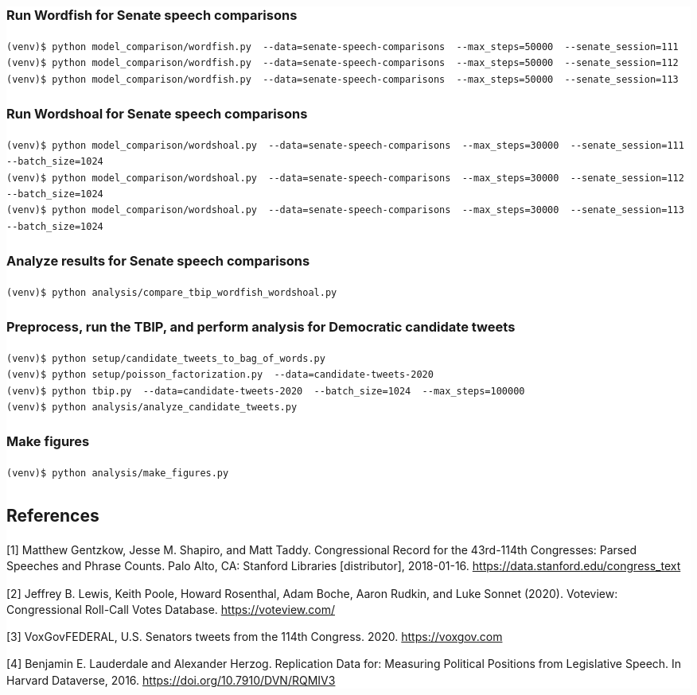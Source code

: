 ### Run Wordfish for Senate speech comparisons
```{bash}
(venv)$ python model_comparison/wordfish.py  --data=senate-speech-comparisons  --max_steps=50000  --senate_session=111
(venv)$ python model_comparison/wordfish.py  --data=senate-speech-comparisons  --max_steps=50000  --senate_session=112 
(venv)$ python model_comparison/wordfish.py  --data=senate-speech-comparisons  --max_steps=50000  --senate_session=113
```

### Run Wordshoal for Senate speech comparisons
```{bash}
(venv)$ python model_comparison/wordshoal.py  --data=senate-speech-comparisons  --max_steps=30000  --senate_session=111  --batch_size=1024
(venv)$ python model_comparison/wordshoal.py  --data=senate-speech-comparisons  --max_steps=30000  --senate_session=112  --batch_size=1024
(venv)$ python model_comparison/wordshoal.py  --data=senate-speech-comparisons  --max_steps=30000  --senate_session=113  --batch_size=1024
```

### Analyze results for Senate speech comparisons
```{bash}
(venv)$ python analysis/compare_tbip_wordfish_wordshoal.py
```

### Preprocess, run the TBIP, and perform analysis for Democratic candidate tweets
```{bash}
(venv)$ python setup/candidate_tweets_to_bag_of_words.py
(venv)$ python setup/poisson_factorization.py  --data=candidate-tweets-2020
(venv)$ python tbip.py  --data=candidate-tweets-2020  --batch_size=1024  --max_steps=100000
(venv)$ python analysis/analyze_candidate_tweets.py
```

### Make figures
```{bash}
(venv)$ python analysis/make_figures.py
```

## References
<a id="1">[1]</a> 
Matthew Gentzkow, Jesse M. Shapiro, and Matt Taddy. Congressional Record for the 43rd-114th Congresses: Parsed Speeches and Phrase Counts. Palo Alto, CA: Stanford Libraries [distributor], 2018-01-16. https://data.stanford.edu/congress_text

<a id="2">[2]</a> 
Jeffrey B. Lewis, Keith Poole, Howard Rosenthal, Adam Boche, Aaron Rudkin, and Luke Sonnet (2020). Voteview: Congressional Roll-Call Votes Database. https://voteview.com/

<a id="3">[3]</a> 
VoxGovFEDERAL, U.S. Senators tweets from the 114th Congress. 2020. https://voxgov.com

<a id="4">[4]</a> 
Benjamin E. Lauderdale and Alexander Herzog. Replication Data for: Measuring Political Positions from Legislative Speech. In Harvard Dataverse, 2016. https://doi.org/10.7910/DVN/RQMIV3
